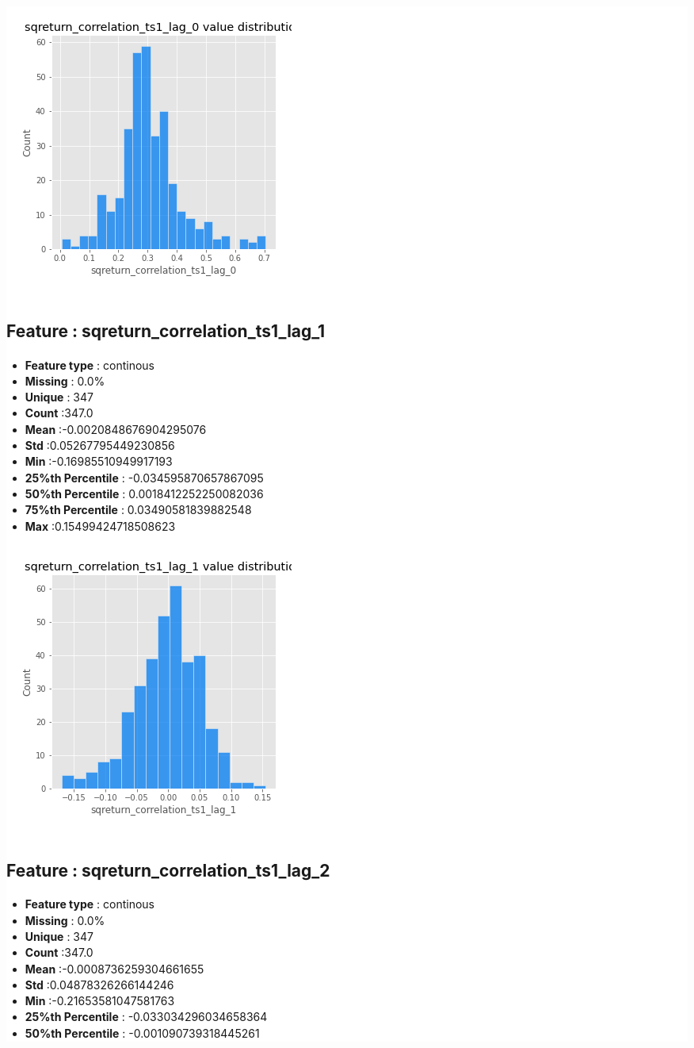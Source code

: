 ![](sqreturn_correlation_ts1_lag_0.png)
## Feature : sqreturn_correlation_ts1_lag_1
- **Feature type** : continous
- **Missing** : 0.0%
- **Unique** : 347
- **Count** :347.0
- **Mean** :-0.0020848676904295076
- **Std** :0.05267795449230856
- **Min** :-0.16985510949917193
- **25%th Percentile** : -0.034595870657867095
- **50%th Percentile** : 0.0018412252250082036
- **75%th Percentile** : 0.03490581839882548
- **Max** :0.15499424718508623

![](sqreturn_correlation_ts1_lag_1.png)
## Feature : sqreturn_correlation_ts1_lag_2
- **Feature type** : continous
- **Missing** : 0.0%
- **Unique** : 347
- **Count** :347.0
- **Mean** :-0.0008736259304661655
- **Std** :0.04878326266144246
- **Min** :-0.21653581047581763
- **25%th Percentile** : -0.033034296034658364
- **50%th Percentile** : -0.001090739318445261
